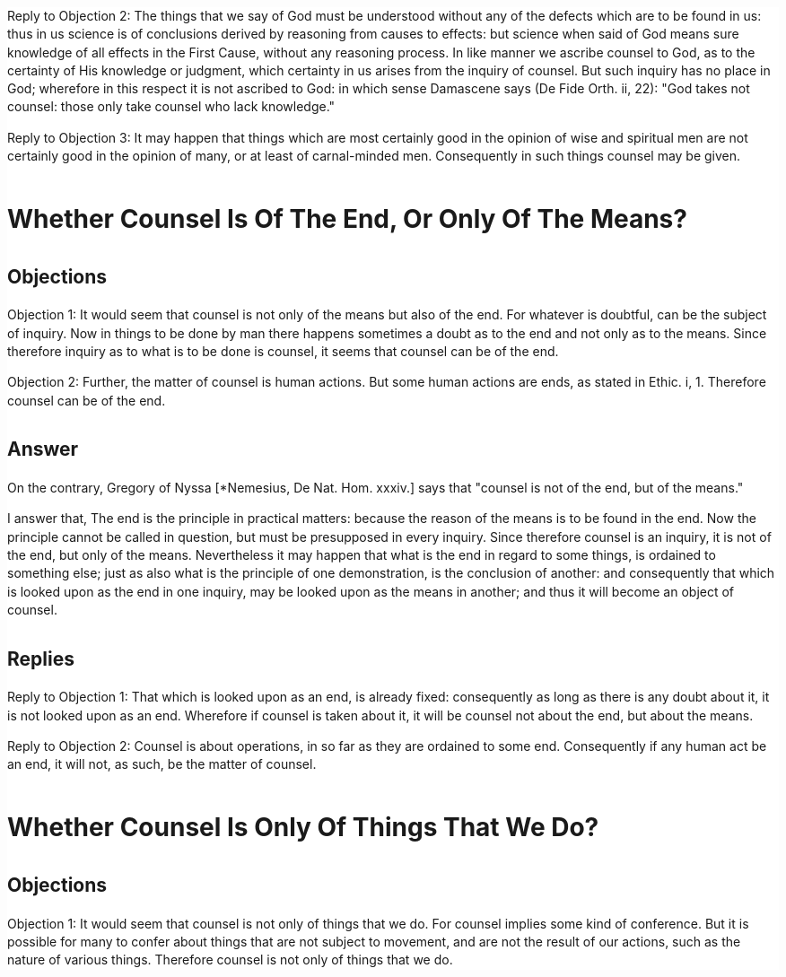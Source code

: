 Reply to Objection 2: The things that we say of God must be understood without any of the defects which are to be found in us: thus in us science is of conclusions derived by reasoning from causes to effects: but science when said of God means sure knowledge of all effects in the First Cause, without any reasoning process. In like manner we ascribe counsel to God, as to the certainty of His knowledge or judgment, which certainty in us arises from the inquiry of counsel. But such inquiry has no place in God; wherefore in this respect it is not ascribed to God: in which sense Damascene says (De Fide Orth. ii, 22): "God takes not counsel: those only take counsel who lack knowledge."

Reply to Objection 3: It may happen that things which are most certainly good in the opinion of wise and spiritual men are not certainly good in the opinion of many, or at least of carnal-minded men. Consequently in such things counsel may be given.
# Whether Counsel Is Of The End, Or Only Of The Means?

## Objections

Objection 1: It would seem that counsel is not only of the means but also of the end. For whatever is doubtful, can be the subject of inquiry. Now in things to be done by man there happens sometimes a doubt as to the end and not only as to the means. Since therefore inquiry as to what is to be done is counsel, it seems that counsel can be of the end.

Objection 2: Further, the matter of counsel is human actions. But some human actions are ends, as stated in Ethic. i, 1. Therefore counsel can be of the end.

## Answer

On the contrary, Gregory of Nyssa [*Nemesius, De Nat. Hom. xxxiv.] says that "counsel is not of the end, but of the means."

I answer that, The end is the principle in practical matters: because the reason of the means is to be found in the end. Now the principle cannot be called in question, but must be presupposed in every inquiry. Since therefore counsel is an inquiry, it is not of the end, but only of the means. Nevertheless it may happen that what is the end in regard to some things, is ordained to something else; just as also what is the principle of one demonstration, is the conclusion of another: and consequently that which is looked upon as the end in one inquiry, may be looked upon as the means in another; and thus it will become an object of counsel.

## Replies

Reply to Objection 1: That which is looked upon as an end, is already fixed: consequently as long as there is any doubt about it, it is not looked upon as an end. Wherefore if counsel is taken about it, it will be counsel not about the end, but about the means.

Reply to Objection 2: Counsel is about operations, in so far as they are ordained to some end. Consequently if any human act be an end, it will not, as such, be the matter of counsel.
# Whether Counsel Is Only Of Things That We Do?

## Objections

Objection 1: It would seem that counsel is not only of things that we do. For counsel implies some kind of conference. But it is possible for many to confer about things that are not subject to movement, and are not the result of our actions, such as the nature of various things. Therefore counsel is not only of things that we do.
